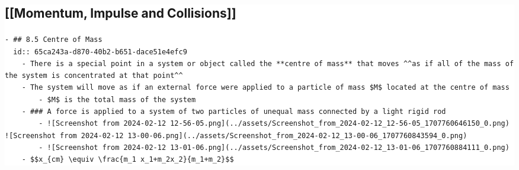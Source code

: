 ## [[Momentum, Impulse and Collisions]]
	- ## 8.5 Centre of Mass
	  id:: 65ca243a-d870-40b2-b651-dace51e4efc9
		- There is a special point in a system or object called the **centre of mass** that moves ^^as if all of the mass of the system is concentrated at that point^^
		- The system will move as if an external force were applied to a particle of mass $M$ located at the centre of mass
			- $M$ is the total mass of the system
		- ### A force is applied to a system of two particles of unequal mass connected by a light rigid rod
			- ![Screenshot from 2024-02-12 12-56-05.png](../assets/Screenshot_from_2024-02-12_12-56-05_1707760646150_0.png) ![Screenshot from 2024-02-12 13-00-06.png](../assets/Screenshot_from_2024-02-12_13-00-06_1707760843594_0.png)
			- ![Screenshot from 2024-02-12 13-01-06.png](../assets/Screenshot_from_2024-02-12_13-01-06_1707760884111_0.png)
		- $$x_{cm} \equiv \frac{m_1 x_1+m_2x_2}{m_1+m_2}$$